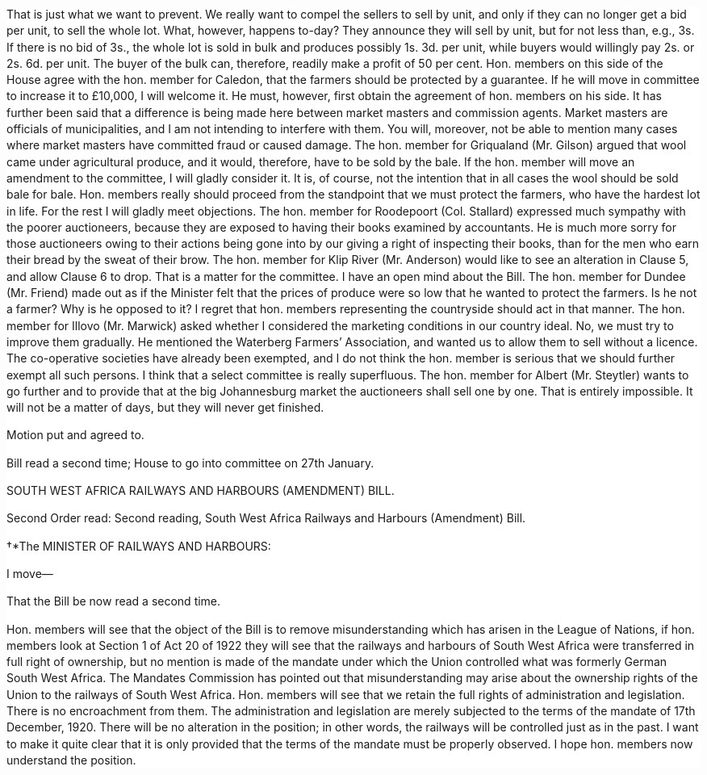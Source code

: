 <p>That is just what we want to prevent. We really want to compel the sellers to sell by unit, and only if they can no longer get a bid per unit, to sell the whole lot. What, however, happens to-day&#x003F; They announce they will sell by unit, but for not less than, e.g., 3s. If there is no bid of 3s., the whole lot is sold in bulk and produces possibly 1s. 3d. per unit, while buyers would willingly pay 2s. or 2s. 6d. per unit. The buyer of the bulk can, therefore, readily make a profit of 50 per cent. Hon. members on this side of the House agree with the hon. member for Caledon, that the farmers should be protected by a guarantee. If he will move in committee to increase it to &#x00A3;10,000, I will welcome it. He must, however, first obtain the agreement of hon. members on his side. It has further been said that a difference is being made here between market masters and commission agents. Market masters are officials of municipalities, and I am not intending to interfere with them. You will, moreover, not be able to mention many cases where market masters have committed fraud or caused damage. The hon. member for Griqualand (Mr. Gilson) argued that wool came under agricultural produce, and it would, therefore, have to be sold by the bale. If the hon. member will move an amendment to the committee, I will gladly consider it. It is, of course, not the intention that in all cases the wool should be sold bale for bale. Hon. members really should proceed from the standpoint that we must protect the farmers, who have the hardest lot in life. For the rest I will gladly meet objections. The hon. member for Roodepoort (Col. Stallard) expressed much sympathy with the poorer auctioneers, because they are exposed to having their books examined by accountants. He is much more sorry for those auctioneers owing to their actions being gone into by our giving a right of inspecting their books, than for the men who earn their bread by the sweat of their brow. The hon. member for Klip River (Mr. Anderson) would like to see an alteration in Clause 5, and allow Clause 6 to drop. That is a matter for the committee. I have an open mind about the Bill. The hon. member for Dundee (Mr. Friend) made out as if the Minister felt that the prices of produce were so low that he wanted to protect the farmers. Is he not a farmer&#x003F; Why is he opposed to it&#x003F; I regret that hon. members representing the countryside should act in that manner. The hon. member for Illovo (Mr. Marwick) asked whether I considered the marketing conditions in our country ideal. No, we must try to improve them gradually. He mentioned the Waterberg Farmers&#x2019; Association, and wanted us to allow them to sell without a licence. The co-operative societies have already been exempted, and I do not think the hon. member is serious that we should further exempt all such persons. I think that a select committee is really superfluous. The hon. member for Albert (Mr. Steytler) wants to go further and to provide that at the big Johannesburg market the auctioneers shall sell one by one. That is entirely impossible. It will not be a matter of days, but they will never get finished.</p>

<p>Motion put and agreed to.</p>

<p>Bill read a second time; House to go into committee on 27th January.</p>

</speech>

</debateSection>

<debateSection name="#south_west_africa_railways_and_harbours_(amendment)_bill">

<heading>SOUTH WEST AFRICA RAILWAYS AND HARBOURS (AMENDMENT) BILL.</heading>

<p>Second Order read: Second reading, South West Africa Railways and Harbours (Amendment) Bill.</p>

<speech by="#minister_of_railways_and_harbours">

<from>&#x2020;*The <person refersTo="hansard_za">MINISTER OF RAILWAYS AND HARBOURS</person>:</from>

<p>I move&#x2014;</p>

<block name="quote">That the Bill be now read a second time.</block>

<p>Hon. members will see that the object of the Bill is to remove misunderstanding which has arisen in the League of Nations, if hon. members look at Section 1 of Act 20 of 1922 they will see that the railways and harbours of South West Africa were transferred in full right of ownership, but no mention is made of the mandate under which the Union controlled what was formerly German South West Africa. The Mandates Commission has pointed out that misunderstanding may arise about the ownership rights of the Union to the railways of South West Africa. Hon. members will see that we retain the full rights of administration and legislation. There is no encroachment from them. The administration and legislation are merely subjected to the terms of the mandate <span class="col_51-52" refersTo="page_0094"/>of 17th December, 1920. There will be no alteration in the position; in other words, the railways will be controlled just as in the past. I want to make it quite clear that it is only provided that the terms of the mandate must be properly observed. I hope hon. members now understand the position.</p>

